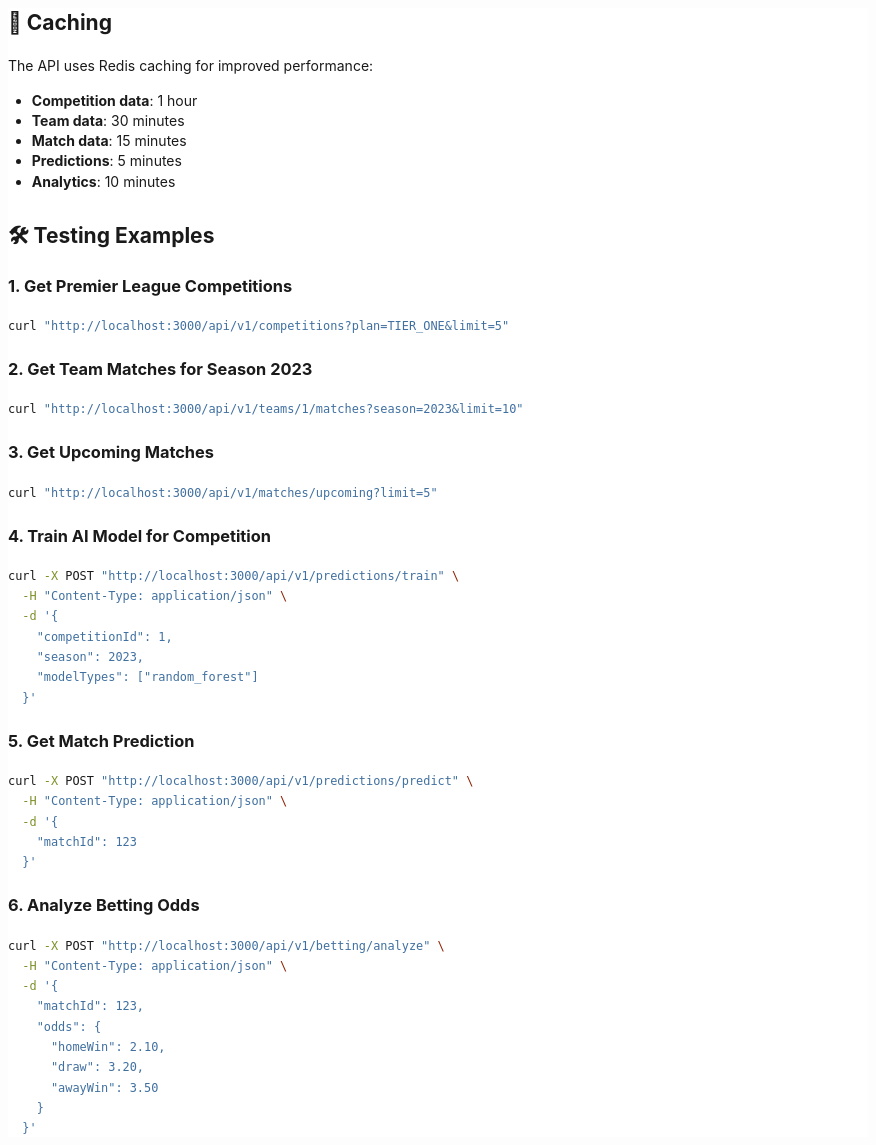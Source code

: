 ## 💾 Caching

The API uses Redis caching for improved performance:
- **Competition data**: 1 hour
- **Team data**: 30 minutes
- **Match data**: 15 minutes
- **Predictions**: 5 minutes
- **Analytics**: 10 minutes

## 🛠️ Testing Examples

### 1. Get Premier League Competitions
```bash
curl "http://localhost:3000/api/v1/competitions?plan=TIER_ONE&limit=5"
```

### 2. Get Team Matches for Season 2023
```bash
curl "http://localhost:3000/api/v1/teams/1/matches?season=2023&limit=10"
```

### 3. Get Upcoming Matches
```bash
curl "http://localhost:3000/api/v1/matches/upcoming?limit=5"
```

### 4. Train AI Model for Competition
```bash
curl -X POST "http://localhost:3000/api/v1/predictions/train" \
  -H "Content-Type: application/json" \
  -d '{
    "competitionId": 1,
    "season": 2023,
    "modelTypes": ["random_forest"]
  }'
```

### 5. Get Match Prediction
```bash
curl -X POST "http://localhost:3000/api/v1/predictions/predict" \
  -H "Content-Type: application/json" \
  -d '{
    "matchId": 123
  }'
```

### 6. Analyze Betting Odds
```bash
curl -X POST "http://localhost:3000/api/v1/betting/analyze" \
  -H "Content-Type: application/json" \
  -d '{
    "matchId": 123,
    "odds": {
      "homeWin": 2.10,
      "draw": 3.20,
      "awayWin": 3.50
    }
  }'
```
